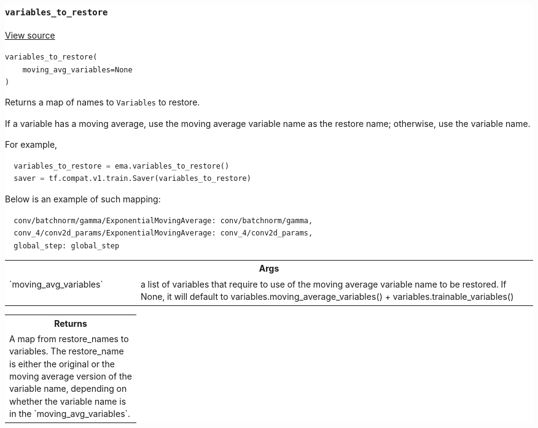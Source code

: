 

<h3 id="variables_to_restore"><code>variables_to_restore</code></h3>

<a target="_blank" href="https://github.com/tensorflow/tensorflow/blob/r2.3/tensorflow/python/training/moving_averages.py#L528-L575">View source</a>

<pre class="devsite-click-to-copy prettyprint lang-py tfo-signature-link">
<code>variables_to_restore(
    moving_avg_variables=None
)
</code></pre>

Returns a map of names to `Variables` to restore.

If a variable has a moving average, use the moving average variable name as
the restore name; otherwise, use the variable name.

For example,

```python
  variables_to_restore = ema.variables_to_restore()
  saver = tf.compat.v1.train.Saver(variables_to_restore)
```

Below is an example of such mapping:

```
  conv/batchnorm/gamma/ExponentialMovingAverage: conv/batchnorm/gamma,
  conv_4/conv2d_params/ExponentialMovingAverage: conv_4/conv2d_params,
  global_step: global_step
```


 <table class="responsive fixed orange">
<colgroup><col width="214px"><col></colgroup>
<tr><th colspan="2">Args</th></tr>

<tr>
<td>
`moving_avg_variables`
</td>
<td>
a list of variables that require to use of the
moving average variable name to be restored. If None, it will default to
variables.moving_average_variables() + variables.trainable_variables()
</td>
</tr>
</table>




 <table class="responsive fixed orange">
<colgroup><col width="214px"><col></colgroup>
<tr><th colspan="2">Returns</th></tr>
<tr class="alt">
<td colspan="2">
A map from restore_names to variables. The restore_name is either the
original or the moving average version of the variable name, depending
on whether the variable name is in the `moving_avg_variables`.
</td>
</tr>

</table>





